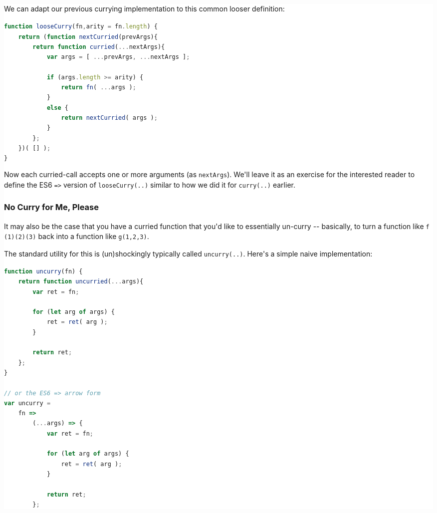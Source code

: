 We can adapt our previous currying implementation to this common looser definition:

<a name="loosecurry"></a>

```js
function looseCurry(fn,arity = fn.length) {
    return (function nextCurried(prevArgs){
        return function curried(...nextArgs){
            var args = [ ...prevArgs, ...nextArgs ];

            if (args.length >= arity) {
                return fn( ...args );
            }
            else {
                return nextCurried( args );
            }
        };
    })( [] );
}
```

Now each curried-call accepts one or more arguments (as `nextArgs`). We'll leave it as an exercise for the interested reader to define the ES6 `=>` version of `looseCurry(..)` similar to how we did it for `curry(..)` earlier.

### No Curry for Me, Please

It may also be the case that you have a curried function that you'd like to essentially un-curry -- basically, to turn a function like `f(1)(2)(3)` back into a function like `g(1,2,3)`.

The standard utility for this is (un)shockingly typically called `uncurry(..)`. Here's a simple naive implementation:

```js
function uncurry(fn) {
    return function uncurried(...args){
        var ret = fn;

        for (let arg of args) {
            ret = ret( arg );
        }

        return ret;
    };
}

// or the ES6 => arrow form
var uncurry =
    fn =>
        (...args) => {
            var ret = fn;

            for (let arg of args) {
                ret = ret( arg );
            }

            return ret;
        };
```
